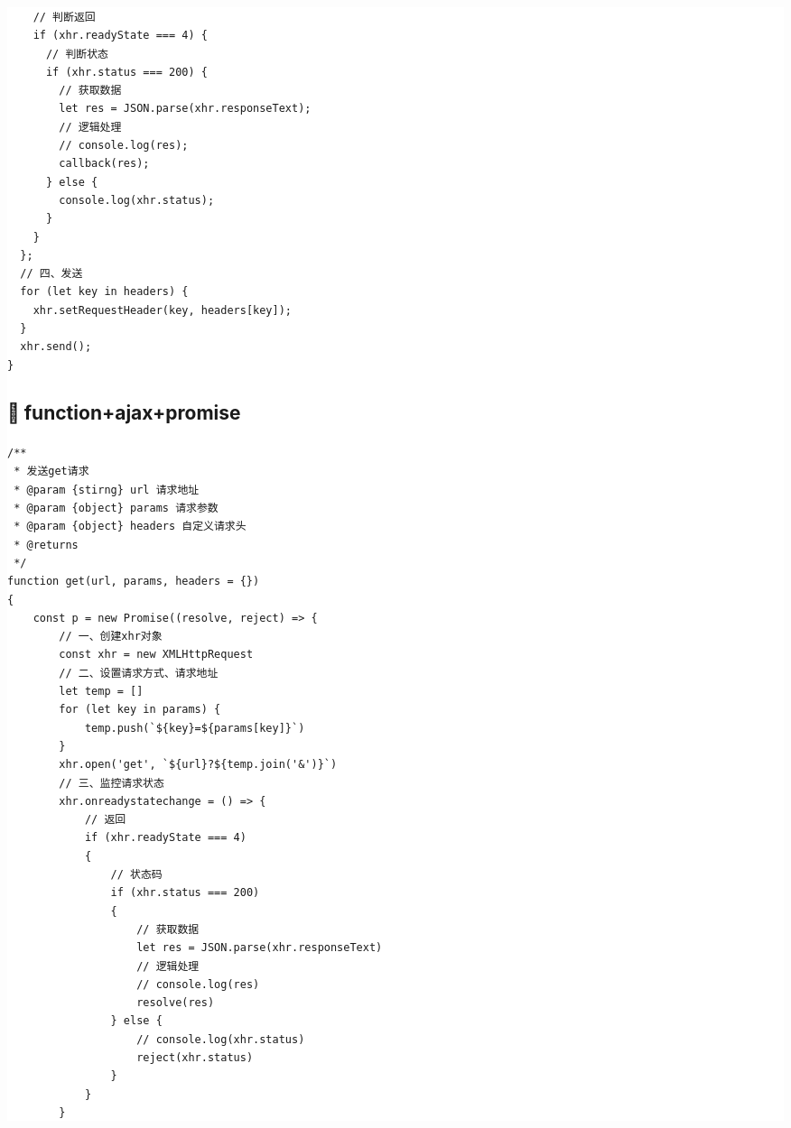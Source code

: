 ```
    // 判断返回
    if (xhr.readyState === 4) {
      // 判断状态
      if (xhr.status === 200) {
        // 获取数据
        let res = JSON.parse(xhr.responseText);
        // 逻辑处理
        // console.log(res);
        callback(res);
      } else {
        console.log(xhr.status);
      }
    }
  };
  // 四、发送
  for (let key in headers) {
    xhr.setRequestHeader(key, headers[key]);
  }
  xhr.send();
}
```



## 🌟 function+ajax+promise

```
/**
 * 发送get请求
 * @param {stirng} url 请求地址
 * @param {object} params 请求参数
 * @param {object} headers 自定义请求头
 * @returns 
 */
function get(url, params, headers = {})
{
    const p = new Promise((resolve, reject) => {
        // 一、创建xhr对象
        const xhr = new XMLHttpRequest
        // 二、设置请求方式、请求地址
        let temp = []
        for (let key in params) {
            temp.push(`${key}=${params[key]}`)
        }
        xhr.open('get', `${url}?${temp.join('&')}`)
        // 三、监控请求状态
        xhr.onreadystatechange = () => {
            // 返回
            if (xhr.readyState === 4)
            {
                // 状态码
                if (xhr.status === 200)
                {
                    // 获取数据
                    let res = JSON.parse(xhr.responseText)
                    // 逻辑处理
                    // console.log(res)
                    resolve(res)
                } else {
                    // console.log(xhr.status)
                    reject(xhr.status)
                }
            }
        }
```